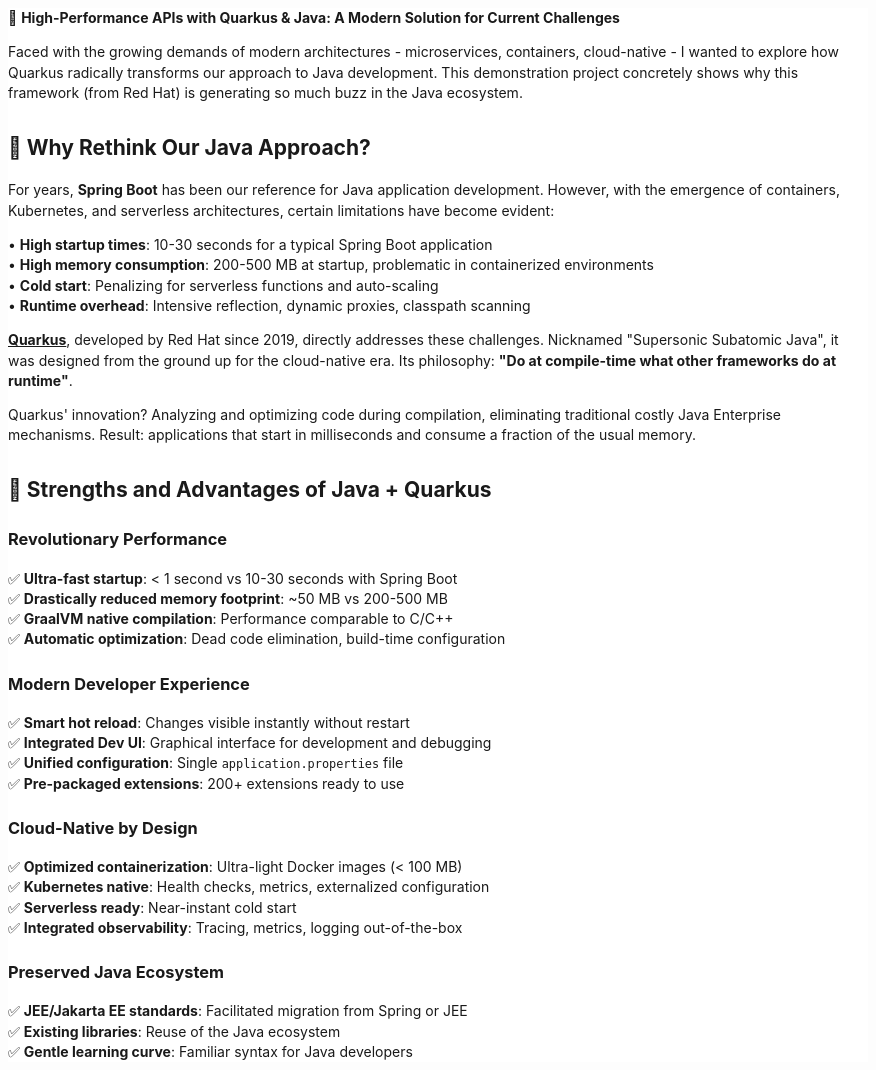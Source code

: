 
🚀 **High-Performance APIs with Quarkus & Java: A Modern Solution for Current Challenges**

Faced with the growing demands of modern architectures - microservices, containers, cloud-native - I wanted to explore how Quarkus radically transforms our approach to Java development. This demonstration project concretely shows why this framework (from Red Hat) is generating so much buzz in the Java ecosystem.

## 🔄 **Why Rethink Our Java Approach?**

For years, **Spring Boot** has been our reference for Java application development. However, with the emergence of containers, Kubernetes, and serverless architectures, certain limitations have become evident:

• **High startup times**: 10-30 seconds for a typical Spring Boot application  
• **High memory consumption**: 200-500 MB at startup, problematic in containerized environments  
• **Cold start**: Penalizing for serverless functions and auto-scaling  
• **Runtime overhead**: Intensive reflection, dynamic proxies, classpath scanning  

[**Quarkus**](https://quarkus.io/), developed by Red Hat since 2019, directly addresses these challenges. Nicknamed "Supersonic Subatomic Java", it was designed from the ground up for the cloud-native era. Its philosophy: **"Do at compile-time what other frameworks do at runtime"**.

Quarkus' innovation? Analyzing and optimizing code during compilation, eliminating traditional costly Java Enterprise mechanisms. Result: applications that start in milliseconds and consume a fraction of the usual memory.

## 🎯 **Strengths and Advantages of Java + Quarkus**

### **Revolutionary Performance**
✅ **Ultra-fast startup**: < 1 second vs 10-30 seconds with Spring Boot  
✅ **Drastically reduced memory footprint**: ~50 MB vs 200-500 MB  
✅ **GraalVM native compilation**: Performance comparable to C/C++  
✅ **Automatic optimization**: Dead code elimination, build-time configuration  

### **Modern Developer Experience**
✅ **Smart hot reload**: Changes visible instantly without restart  
✅ **Integrated Dev UI**: Graphical interface for development and debugging  
✅ **Unified configuration**: Single `application.properties` file  
✅ **Pre-packaged extensions**: 200+ extensions ready to use  

### **Cloud-Native by Design**
✅ **Optimized containerization**: Ultra-light Docker images (< 100 MB)  
✅ **Kubernetes native**: Health checks, metrics, externalized configuration  
✅ **Serverless ready**: Near-instant cold start  
✅ **Integrated observability**: Tracing, metrics, logging out-of-the-box  

### **Preserved Java Ecosystem**
✅ **JEE/Jakarta EE standards**: Facilitated migration from Spring or JEE  
✅ **Existing libraries**: Reuse of the Java ecosystem  
✅ **Gentle learning curve**: Familiar syntax for Java developers  

